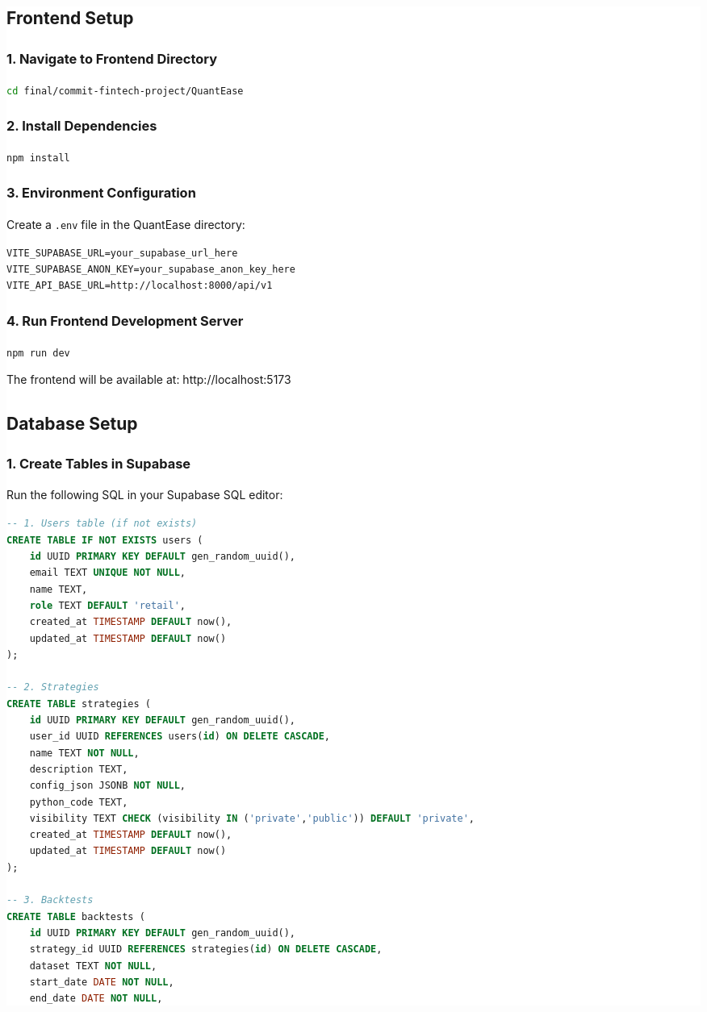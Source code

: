 ## Frontend Setup

### 1. Navigate to Frontend Directory
```bash
cd final/commit-fintech-project/QuantEase
```

### 2. Install Dependencies
```bash
npm install
```

### 3. Environment Configuration
Create a `.env` file in the QuantEase directory:
```env
VITE_SUPABASE_URL=your_supabase_url_here
VITE_SUPABASE_ANON_KEY=your_supabase_anon_key_here
VITE_API_BASE_URL=http://localhost:8000/api/v1
```

### 4. Run Frontend Development Server
```bash
npm run dev
```

The frontend will be available at: http://localhost:5173

## Database Setup

### 1. Create Tables in Supabase
Run the following SQL in your Supabase SQL editor:

```sql
-- 1. Users table (if not exists)
CREATE TABLE IF NOT EXISTS users (
    id UUID PRIMARY KEY DEFAULT gen_random_uuid(),
    email TEXT UNIQUE NOT NULL,
    name TEXT,
    role TEXT DEFAULT 'retail',
    created_at TIMESTAMP DEFAULT now(),
    updated_at TIMESTAMP DEFAULT now()
);

-- 2. Strategies
CREATE TABLE strategies (
    id UUID PRIMARY KEY DEFAULT gen_random_uuid(),
    user_id UUID REFERENCES users(id) ON DELETE CASCADE,
    name TEXT NOT NULL,
    description TEXT,
    config_json JSONB NOT NULL,
    python_code TEXT,
    visibility TEXT CHECK (visibility IN ('private','public')) DEFAULT 'private',
    created_at TIMESTAMP DEFAULT now(),
    updated_at TIMESTAMP DEFAULT now()
);

-- 3. Backtests
CREATE TABLE backtests (
    id UUID PRIMARY KEY DEFAULT gen_random_uuid(),
    strategy_id UUID REFERENCES strategies(id) ON DELETE CASCADE,
    dataset TEXT NOT NULL,
    start_date DATE NOT NULL,
    end_date DATE NOT NULL,
```